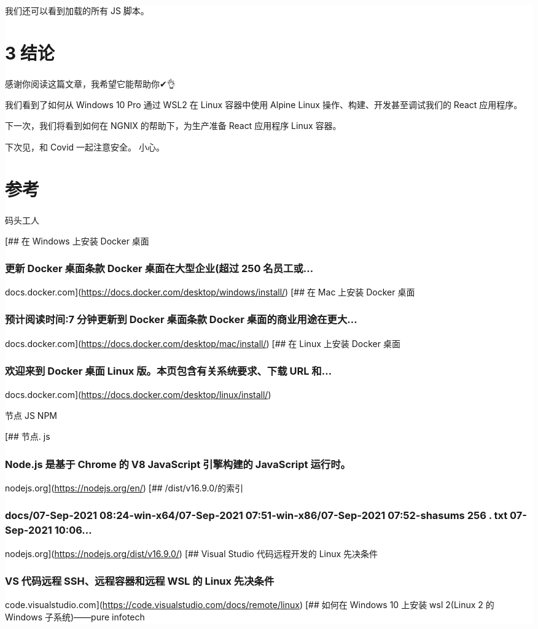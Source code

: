 我们还可以看到加载的所有 JS 脚本。

# 3 结论

感谢你阅读这篇文章，我希望它能帮助你✔👌

我们看到了如何从 Windows 10 Pro 通过 WSL2 在 Linux 容器中使用 Alpine Linux 操作、构建、开发甚至调试我们的 React 应用程序。

下一次，我们将看到如何在 NGNIX 的帮助下，为生产准备 React 应用程序 Linux 容器。

下次见，和 Covid 一起注意安全。
小心。

# 参考

码头工人

[](https://docs.docker.com/desktop/windows/install/) [## 在 Windows 上安装 Docker 桌面

### 更新 Docker 桌面条款 Docker 桌面在大型企业(超过 250 名员工或…

docs.docker.com](https://docs.docker.com/desktop/windows/install/) [](https://docs.docker.com/desktop/mac/install/) [## 在 Mac 上安装 Docker 桌面

### 预计阅读时间:7 分钟更新到 Docker 桌面条款 Docker 桌面的商业用途在更大…

docs.docker.com](https://docs.docker.com/desktop/mac/install/) [](https://docs.docker.com/desktop/linux/install/) [## 在 Linux 上安装 Docker 桌面

### 欢迎来到 Docker 桌面 Linux 版。本页包含有关系统要求、下载 URL 和…

docs.docker.com](https://docs.docker.com/desktop/linux/install/) 

节点 JS NPM

[](https://nodejs.org/en/) [## 节点. js

### Node.js 是基于 Chrome 的 V8 JavaScript 引擎构建的 JavaScript 运行时。

nodejs.org](https://nodejs.org/en/)  [## /dist/v16.9.0/的索引

### docs/07-Sep-2021 08:24-win-x64/07-Sep-2021 07:51-win-x86/07-Sep-2021 07:52-shasums 256 . txt 07-Sep-2021 10:06…

nodejs.org](https://nodejs.org/dist/v16.9.0/) [](https://code.visualstudio.com/docs/remote/linux) [## Visual Studio 代码远程开发的 Linux 先决条件

### VS 代码远程 SSH、远程容器和远程 WSL 的 Linux 先决条件

code.visualstudio.com](https://code.visualstudio.com/docs/remote/linux) [](https://pureinfotech.com/install-windows-subsystem-linux-2-windows-10/) [## 如何在 Windows 10 上安装 wsl 2(Linux 2 的 Windows 子系统)——pure infotech
